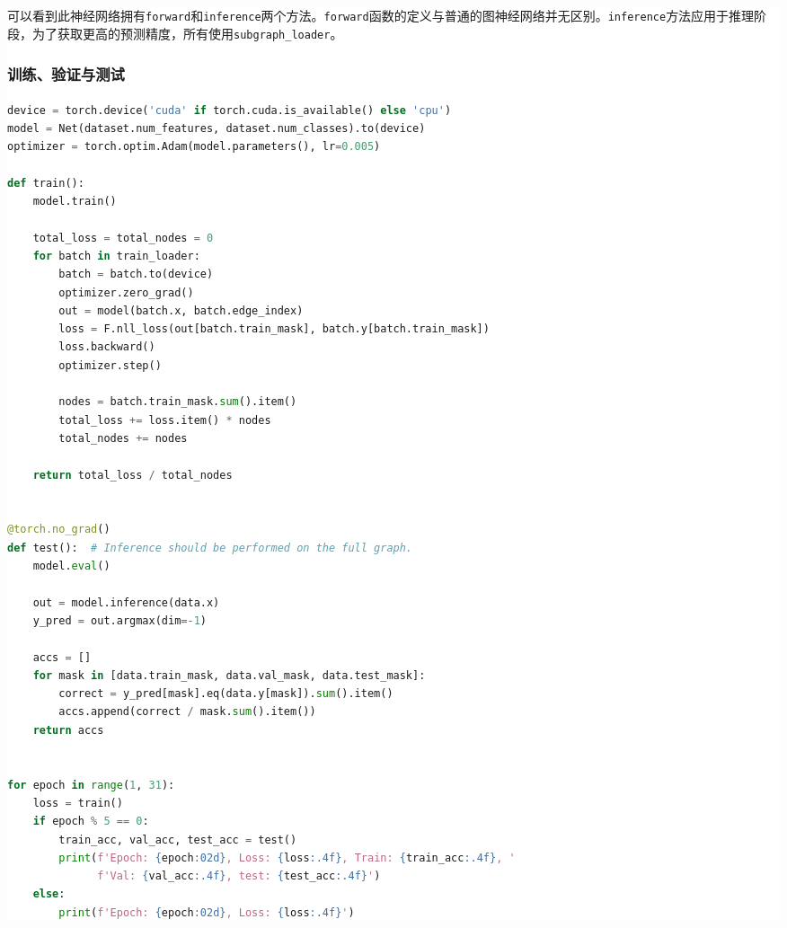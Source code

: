 可以看到此神经网络拥有`forward`和`inference`两个方法。`forward`函数的定义与普通的图神经网络并无区别。`inference`方法应用于推理阶段，为了获取更高的预测精度，所有使用`subgraph_loader`。

### 训练、验证与测试

```python
device = torch.device('cuda' if torch.cuda.is_available() else 'cpu')
model = Net(dataset.num_features, dataset.num_classes).to(device)
optimizer = torch.optim.Adam(model.parameters(), lr=0.005)

def train():
    model.train()

    total_loss = total_nodes = 0
    for batch in train_loader:
        batch = batch.to(device)
        optimizer.zero_grad()
        out = model(batch.x, batch.edge_index)
        loss = F.nll_loss(out[batch.train_mask], batch.y[batch.train_mask])
        loss.backward()
        optimizer.step()

        nodes = batch.train_mask.sum().item()
        total_loss += loss.item() * nodes
        total_nodes += nodes

    return total_loss / total_nodes


@torch.no_grad()
def test():  # Inference should be performed on the full graph.
    model.eval()

    out = model.inference(data.x)
    y_pred = out.argmax(dim=-1)

    accs = []
    for mask in [data.train_mask, data.val_mask, data.test_mask]:
        correct = y_pred[mask].eq(data.y[mask]).sum().item()
        accs.append(correct / mask.sum().item())
    return accs


for epoch in range(1, 31):
    loss = train()
    if epoch % 5 == 0:
        train_acc, val_acc, test_acc = test()
        print(f'Epoch: {epoch:02d}, Loss: {loss:.4f}, Train: {train_acc:.4f}, '
              f'Val: {val_acc:.4f}, test: {test_acc:.4f}')
    else:
        print(f'Epoch: {epoch:02d}, Loss: {loss:.4f}')

```
